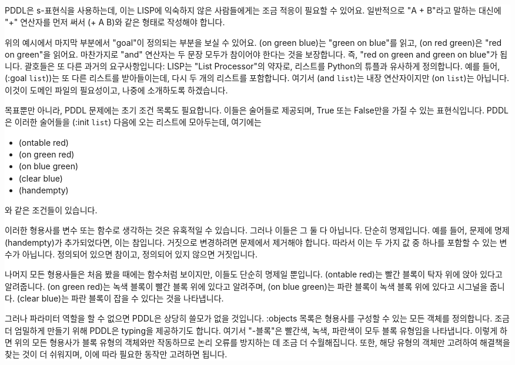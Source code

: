 

<ins class="adsbygoogle"
     style="display:block"
     data-ad-client="ca-pub-4877378276818686"
     data-ad-slot="1107185301"
     data-ad-format="auto"
     data-full-width-responsive="true"></ins>

<script>
     (adsbygoogle = window.adsbygoogle || []).push({});
</script>

PDDL은 s-표현식을 사용하는데, 이는 LISP에 익숙하지 않은 사람들에게는 조금 적응이 필요할 수 있어요. 일반적으로 "A + B"라고 말하는 대신에 "+" 연산자를 먼저 써서 (+ A B)와 같은 형태로 작성해야 합니다.

위의 예시에서 마지막 부분에서 "goal"이 정의되는 부분을 보실 수 있어요. (on green blue)는 "green on blue"를 읽고, (on red green)은 "red on green"을 읽어요. 마찬가지로 "and" 연산자는 두 문장 모두가 참이어야 한다는 것을 보장합니다. 즉, "red on green and green on blue"가 됩니다. 괄호들은 또 다른 과거의 요구사항입니다: LISP는 "List Processor"의 약자로, 리스트를 Python의 튜플과 유사하게 정의합니다. 예를 들어, (:goal `list`))는 또 다른 리스트를 받아들이는데, 다시 두 개의 리스트를 포함합니다. 여기서 (and `list`)는 내장 연산자이지만 (on `list`)는 아닙니다. 이것이 도메인 파일의 필요성이고, 나중에 소개하도록 하겠습니다.

목표뿐만 아니라, PDDL 문제에는 초기 조건 목록도 필요합니다. 이들은 술어들로 제공되며, True 또는 False만을 가질 수 있는 표현식입니다. PDDL은 이러한 술어들을 (:init `list`) 다음에 오는 리스트에 모아두는데, 여기에는

- (ontable red)
- (on green red)
- (on blue green)
- (clear blue)
- (handempty)

와 같은 조건들이 있습니다.



<ins class="adsbygoogle"
     style="display:block"
     data-ad-client="ca-pub-4877378276818686"
     data-ad-slot="1107185301"
     data-ad-format="auto"
     data-full-width-responsive="true"></ins>

<script>
     (adsbygoogle = window.adsbygoogle || []).push({});
</script>

이러한 형용사를 변수 또는 함수로 생각하는 것은 유혹적일 수 있습니다. 그러나 이들은 그 둘 다 아닙니다. 단순히 명제입니다. 예를 들어, 문제에 명제 (handempty)가 추가되었다면, 이는 참입니다. 거짓으로 변경하려면 문제에서 제거해야 합니다. 따라서 이는 두 가지 값 중 하나를 포함할 수 있는 변수가 아닙니다. 정의되어 있으면 참이고, 정의되어 있지 않으면 거짓입니다.

나머지 모든 형용사들은 처음 봤을 때에는 함수처럼 보이지만, 이들도 단순히 명제일 뿐입니다. (ontable red)는 빨간 블록이 탁자 위에 앉아 있다고 알려줍니다. (on green red)는 녹색 블록이 빨간 블록 위에 있다고 알려주며, (on blue green)는 파란 블록이 녹색 블록 위에 있다고 시그널을 줍니다. (clear blue)는 파란 블록이 잡을 수 있다는 것을 나타냅니다.

그러나 파라미터 역할을 할 수 없으면 PDDL은 상당히 쓸모가 없을 것입니다. :objects 목록은 형용사를 구성할 수 있는 모든 객체를 정의합니다. 조금 더 엄밀하게 만들기 위해 PDDL은 typing을 제공하기도 합니다. 여기서 "-블록"은 빨간색, 녹색, 파란색이 모두 블록 유형임을 나타냅니다. 이렇게 하면 위의 모든 형용사가 블록 유형의 객체와만 작동하므로 논리 오류를 방지하는 데 조금 더 수월해집니다. 또한, 해당 유형의 객체만 고려하여 해결책을 찾는 것이 더 쉬워지며, 이에 따라 필요한 동작만 고려하면 됩니다.
